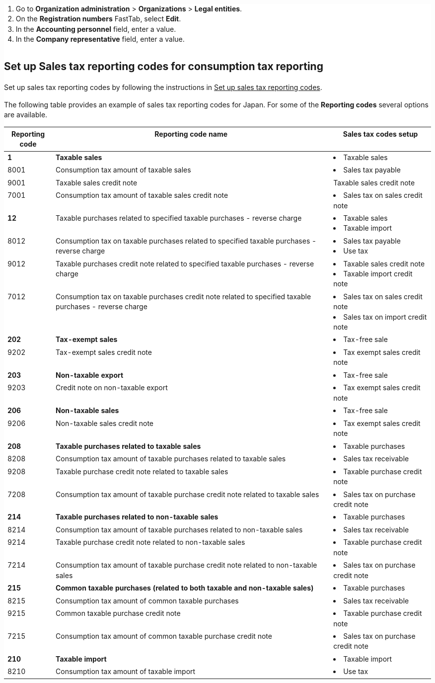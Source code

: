 1. Go to **Organization administration** > **Organizations** > **Legal entities**.
2. On the **Registration numbers** FastTab, select **Edit**.
3. In the **Accounting personnel** field, enter a value.
4. In the **Company representative** field, enter a value.

## Set up Sales tax reporting codes for consumption tax reporting

Set up sales tax reporting codes by following the instructions in [Set up sales tax reporting codes](../../general-ledger/tasks/set-up-sales-tax-reporting-codes.md).

The following table provides an example of sales tax reporting codes for Japan. For some of the **Reporting codes** several options are available.

| Reporting code | Reporting code name | Sales tax codes setup  |
|----------------|---------------------|-------------------------------------------------------|
| **1**          | **Taxable sales**   | <li> Taxable sales     |
| 8001           | Consumption tax amount of taxable sales   | <li> Sales tax payable     |
| 9001           | Taxable sales credit note   | Taxable sales credit note    |
| 7001           | Consumption tax amount of taxable sales credit note     | <li> Sales tax on sales credit note    |
| **12**         | Taxable purchases related to specified taxable purchases - reverse charge | <li> Taxable sales <br> <li> Taxable import |
| 8012           | Consumption tax on taxable purchases related to specified taxable purchases - reverse charge | <li> Sales tax payable <br> <li> Use tax |
| 9012           | Taxable purchases credit note related to specified taxable purchases - reverse charge  | <li> Taxable sales credit note <br> <li> Taxable import credit note |
| 7012           | Consumption tax on taxable purchases credit note related to specified taxable purchases - reverse charge | <li> Sales tax on sales credit note <br> <li> Sales tax on import credit note |
| **202**        | **Tax-exempt sales**    | <li> Tax-free sale      |
| 9202           | Tax-exempt sales credit note    | <li> Tax exempt sales credit note    |
| **203**        | **Non-taxable export**    |  <li> Tax-free sale    |
| 9203           | Credit note on non-taxable export     |  <li> Tax exempt sales credit note    |
| **206**        | **Non-taxable sales**    | <li> Tax-free sale      |
| 9206           | Non-taxable sales credit note   |  <li> Tax exempt sales credit note    |
| **208**        | **Taxable purchases related to taxable sales**     | <li> Taxable purchases     |
| 8208           | Consumption tax amount of taxable purchases related to taxable sales   |  <li> Sales tax receivable     |
| 9208           | Taxable purchase credit note related to taxable sales   | <li> Taxable purchase credit note     |
| 7208           | Consumption tax amount of taxable purchase credit note related to taxable sales   | <li> Sales tax on purchase credit note |
| **214**        | **Taxable purchases related to non-taxable sales**     | <li> Taxable purchases   |
| 8214           | Consumption tax amount of taxable purchases related to non-taxable sales  |  <li> Sales tax receivable     |
| 9214           | Taxable purchase credit note related to non-taxable sales   |  <li> Taxable purchase credit note   |
| 7214           | Consumption tax amount of taxable purchase credit note related to non-taxable sales | <li> Sales tax on purchase credit note |
| **215**        | **Common taxable purchases (related to both taxable and non-taxable sales)**        |  <li> Taxable purchases   |
| 8215           | Consumption tax amount of common taxable purchases    |  <li> Sales tax receivable    |
| 9215           | Common taxable purchase сredit note    | <li> Taxable purchase credit note      |
| 7215           | Consumption tax amount of common taxable purchase credit note   | <li> Sales tax on purchase credit note |
| **210**        | **Taxable import**     |  <li> Taxable import   |
| 8210           | Consumption tax amount of taxable import  |  <li> Use tax  |